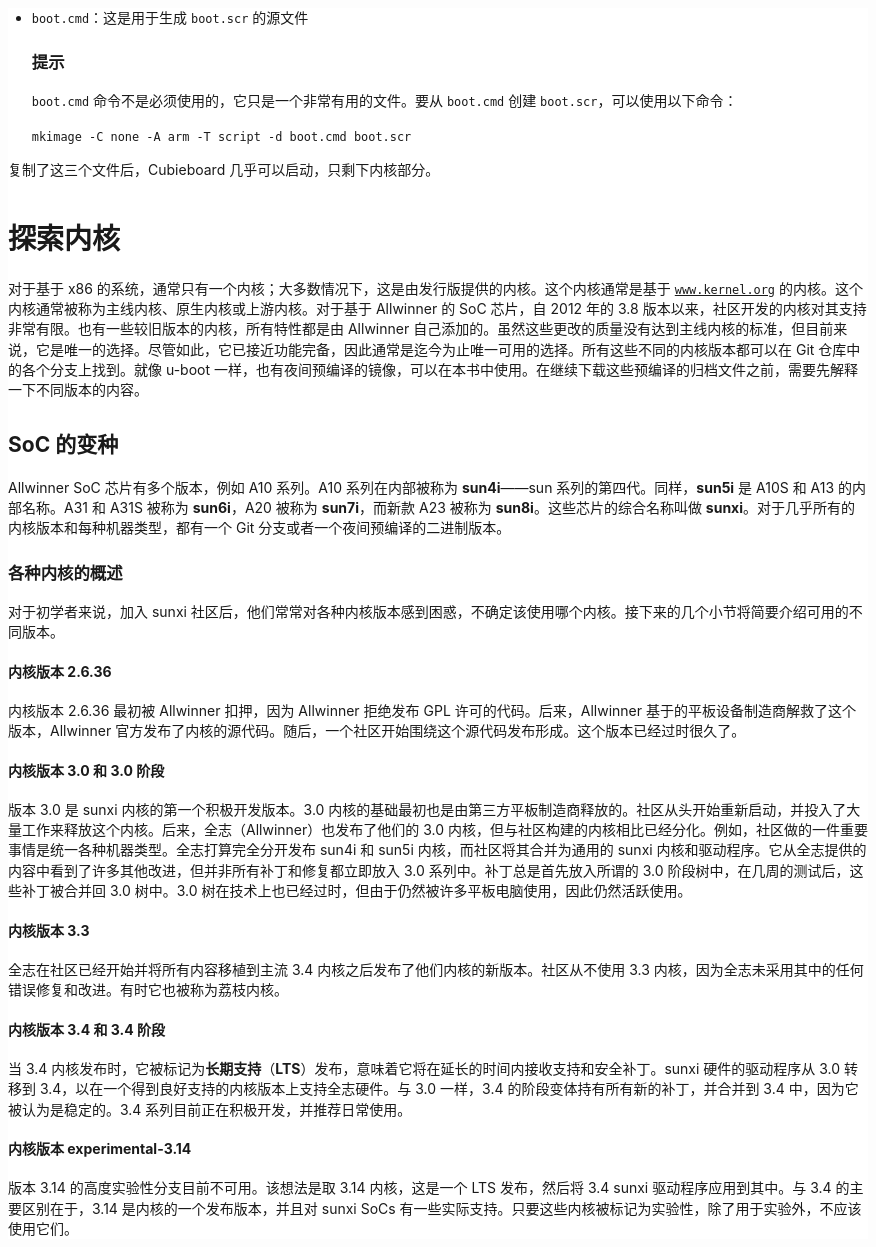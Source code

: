 +   `boot.cmd`：这是用于生成 `boot.scr` 的源文件

    ### 提示

    `boot.cmd` 命令不是必须使用的，它只是一个非常有用的文件。要从 `boot.cmd` 创建 `boot.scr`，可以使用以下命令：

    ```
    mkimage -C none -A arm -T script -d boot.cmd boot.scr

    ```

复制了这三个文件后，Cubieboard 几乎可以启动，只剩下内核部分。

# 探索内核

对于基于 x86 的系统，通常只有一个内核；大多数情况下，这是由发行版提供的内核。这个内核通常是基于 [`www.kernel.org`](http://www.kernel.org) 的内核。这个内核通常被称为主线内核、原生内核或上游内核。对于基于 Allwinner 的 SoC 芯片，自 2012 年的 3.8 版本以来，社区开发的内核对其支持非常有限。也有一些较旧版本的内核，所有特性都是由 Allwinner 自己添加的。虽然这些更改的质量没有达到主线内核的标准，但目前来说，它是唯一的选择。尽管如此，它已接近功能完备，因此通常是迄今为止唯一可用的选择。所有这些不同的内核版本都可以在 Git 仓库中的各个分支上找到。就像 u-boot 一样，也有夜间预编译的镜像，可以在本书中使用。在继续下载这些预编译的归档文件之前，需要先解释一下不同版本的内容。

## SoC 的变种

Allwinner SoC 芯片有多个版本，例如 A10 系列。A10 系列在内部被称为 **sun4i**——sun 系列的第四代。同样，**sun5i** 是 A10S 和 A13 的内部名称。A31 和 A31S 被称为 **sun6i**，A20 被称为 **sun7i**，而新款 A23 被称为 **sun8i**。这些芯片的综合名称叫做 **sunxi**。对于几乎所有的内核版本和每种机器类型，都有一个 Git 分支或者一个夜间预编译的二进制版本。

### 各种内核的概述

对于初学者来说，加入 sunxi 社区后，他们常常对各种内核版本感到困惑，不确定该使用哪个内核。接下来的几个小节将简要介绍可用的不同版本。

#### 内核版本 2.6.36

内核版本 2.6.36 最初被 Allwinner 扣押，因为 Allwinner 拒绝发布 GPL 许可的代码。后来，Allwinner 基于的平板设备制造商解救了这个版本，Allwinner 官方发布了内核的源代码。随后，一个社区开始围绕这个源代码发布形成。这个版本已经过时很久了。

#### 内核版本 3.0 和 3.0 阶段

版本 3.0 是 sunxi 内核的第一个积极开发版本。3.0 内核的基础最初也是由第三方平板制造商释放的。社区从头开始重新启动，并投入了大量工作来释放这个内核。后来，全志（Allwinner）也发布了他们的 3.0 内核，但与社区构建的内核相比已经分化。例如，社区做的一件重要事情是统一各种机器类型。全志打算完全分开发布 sun4i 和 sun5i 内核，而社区将其合并为通用的 sunxi 内核和驱动程序。它从全志提供的内容中看到了许多其他改进，但并非所有补丁和修复都立即放入 3.0 系列中。补丁总是首先放入所谓的 3.0 阶段树中，在几周的测试后，这些补丁被合并回 3.0 树中。3.0 树在技术上也已经过时，但由于仍然被许多平板电脑使用，因此仍然活跃使用。

#### 内核版本 3.3

全志在社区已经开始并将所有内容移植到主流 3.4 内核之后发布了他们内核的新版本。社区从不使用 3.3 内核，因为全志未采用其中的任何错误修复和改进。有时它也被称为荔枝内核。

#### 内核版本 3.4 和 3.4 阶段

当 3.4 内核发布时，它被标记为**长期支持**（**LTS**）发布，意味着它将在延长的时间内接收支持和安全补丁。sunxi 硬件的驱动程序从 3.0 转移到 3.4，以在一个得到良好支持的内核版本上支持全志硬件。与 3.0 一样，3.4 的阶段变体持有所有新的补丁，并合并到 3.4 中，因为它被认为是稳定的。3.4 系列目前正在积极开发，并推荐日常使用。

#### 内核版本 experimental-3.14

版本 3.14 的高度实验性分支目前不可用。该想法是取 3.14 内核，这是一个 LTS 发布，然后将 3.4 sunxi 驱动程序应用到其中。与 3.4 的主要区别在于，3.14 是内核的一个发布版本，并且对 sunxi SoCs 有一些实际支持。只要这些内核被标记为实验性，除了用于实验外，不应该使用它们。
